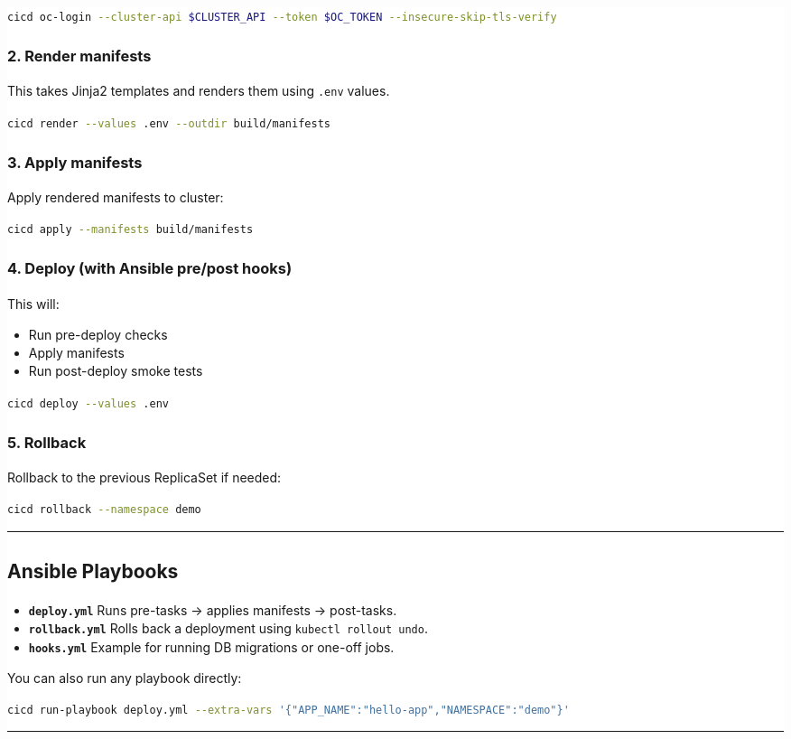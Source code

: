 ```bash
cicd oc-login --cluster-api $CLUSTER_API --token $OC_TOKEN --insecure-skip-tls-verify
```

### 2. Render manifests

This takes Jinja2 templates and renders them using `.env` values.

```bash
cicd render --values .env --outdir build/manifests
```

### 3. Apply manifests

Apply rendered manifests to cluster:

```bash
cicd apply --manifests build/manifests
```

### 4. Deploy (with Ansible pre/post hooks)

This will:

* Run pre-deploy checks
* Apply manifests
* Run post-deploy smoke tests

```bash
cicd deploy --values .env
```

### 5. Rollback

Rollback to the previous ReplicaSet if needed:

```bash
cicd rollback --namespace demo
```

---

## Ansible Playbooks

* **`deploy.yml`**
  Runs pre-tasks → applies manifests → post-tasks.
* **`rollback.yml`**
  Rolls back a deployment using `kubectl rollout undo`.
* **`hooks.yml`**
  Example for running DB migrations or one-off jobs.

You can also run any playbook directly:

```bash
cicd run-playbook deploy.yml --extra-vars '{"APP_NAME":"hello-app","NAMESPACE":"demo"}'
```

---

